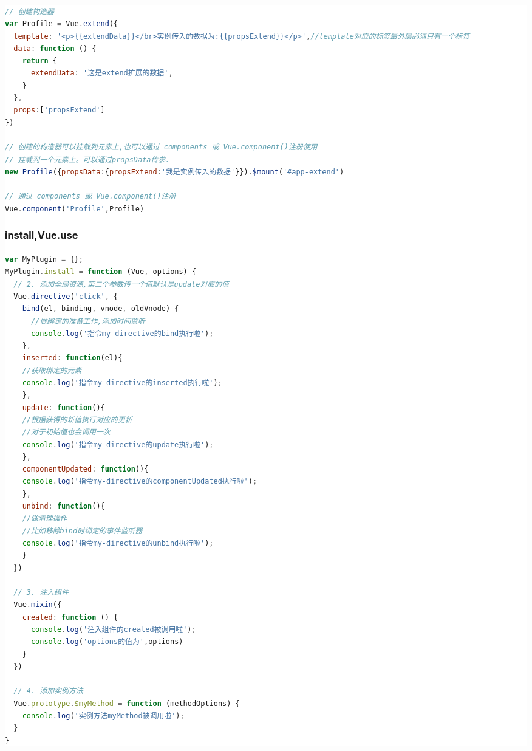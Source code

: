 ```js
// 创建构造器
var Profile = Vue.extend({
  template: '<p>{{extendData}}</br>实例传入的数据为:{{propsExtend}}</p>',//template对应的标签最外层必须只有一个标签
  data: function () {
    return {
      extendData: '这是extend扩展的数据',
    }
  },
  props:['propsExtend']
})

// 创建的构造器可以挂载到元素上,也可以通过 components 或 Vue.component()注册使用
// 挂载到一个元素上。可以通过propsData传参.
new Profile({propsData:{propsExtend:'我是实例传入的数据'}}).$mount('#app-extend')

// 通过 components 或 Vue.component()注册
Vue.component('Profile',Profile)

```

### install,Vue.use

```js
var MyPlugin = {};
MyPlugin.install = function (Vue, options) {
  // 2. 添加全局资源,第二个参数传一个值默认是update对应的值
  Vue.directive('click', {
    bind(el, binding, vnode, oldVnode) {
      //做绑定的准备工作,添加时间监听
      console.log('指令my-directive的bind执行啦');
    },
    inserted: function(el){
    //获取绑定的元素
    console.log('指令my-directive的inserted执行啦');
    },
    update: function(){
    //根据获得的新值执行对应的更新
    //对于初始值也会调用一次
    console.log('指令my-directive的update执行啦');
    },
    componentUpdated: function(){
    console.log('指令my-directive的componentUpdated执行啦');
    },
    unbind: function(){
    //做清理操作
    //比如移除bind时绑定的事件监听器
    console.log('指令my-directive的unbind执行啦');
    }
  })

  // 3. 注入组件
  Vue.mixin({
    created: function () {
      console.log('注入组件的created被调用啦');
      console.log('options的值为',options)
    }
  })

  // 4. 添加实例方法
  Vue.prototype.$myMethod = function (methodOptions) {
    console.log('实例方法myMethod被调用啦');
  }
}
```